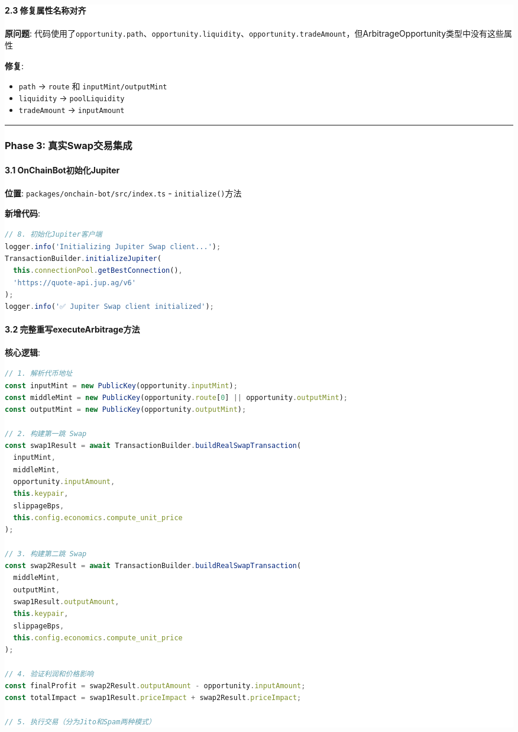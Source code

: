 #### 2.3 修复属性名称对齐

**原问题**: 代码使用了`opportunity.path`、`opportunity.liquidity`、`opportunity.tradeAmount`，但ArbitrageOpportunity类型中没有这些属性

**修复**:
- `path` → `route` 和 `inputMint/outputMint`
- `liquidity` → `poolLiquidity`
- `tradeAmount` → `inputAmount`

---

### Phase 3: 真实Swap交易集成

#### 3.1 OnChainBot初始化Jupiter

**位置**: `packages/onchain-bot/src/index.ts` - `initialize()`方法

**新增代码**:
```typescript
// 8. 初始化Jupiter客户端
logger.info('Initializing Jupiter Swap client...');
TransactionBuilder.initializeJupiter(
  this.connectionPool.getBestConnection(),
  'https://quote-api.jup.ag/v6'
);
logger.info('✅ Jupiter Swap client initialized');
```

#### 3.2 完整重写executeArbitrage方法

**核心逻辑**:
```typescript
// 1. 解析代币地址
const inputMint = new PublicKey(opportunity.inputMint);
const middleMint = new PublicKey(opportunity.route[0] || opportunity.outputMint);
const outputMint = new PublicKey(opportunity.outputMint);

// 2. 构建第一跳 Swap
const swap1Result = await TransactionBuilder.buildRealSwapTransaction(
  inputMint,
  middleMint,
  opportunity.inputAmount,
  this.keypair,
  slippageBps,
  this.config.economics.compute_unit_price
);

// 3. 构建第二跳 Swap
const swap2Result = await TransactionBuilder.buildRealSwapTransaction(
  middleMint,
  outputMint,
  swap1Result.outputAmount,
  this.keypair,
  slippageBps,
  this.config.economics.compute_unit_price
);

// 4. 验证利润和价格影响
const finalProfit = swap2Result.outputAmount - opportunity.inputAmount;
const totalImpact = swap1Result.priceImpact + swap2Result.priceImpact;

// 5. 执行交易（分为Jito和Spam两种模式）
```
